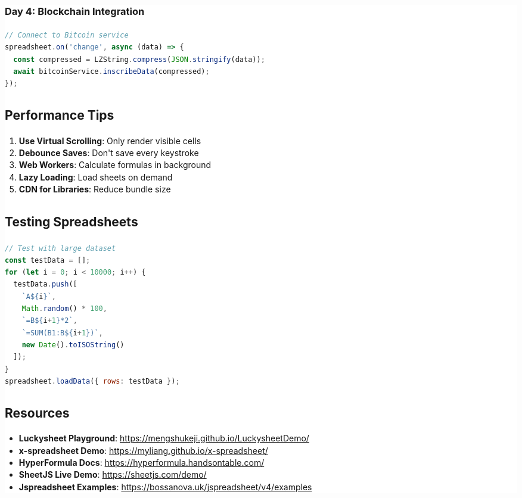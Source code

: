 ### Day 4: Blockchain Integration
```javascript
// Connect to Bitcoin service
spreadsheet.on('change', async (data) => {
  const compressed = LZString.compress(JSON.stringify(data));
  await bitcoinService.inscribeData(compressed);
});
```

## Performance Tips

1. **Use Virtual Scrolling**: Only render visible cells
2. **Debounce Saves**: Don't save every keystroke
3. **Web Workers**: Calculate formulas in background
4. **Lazy Loading**: Load sheets on demand
5. **CDN for Libraries**: Reduce bundle size

## Testing Spreadsheets

```javascript
// Test with large dataset
const testData = [];
for (let i = 0; i < 10000; i++) {
  testData.push([
    `A${i}`,
    Math.random() * 100,
    `=B${i+1}*2`,
    `=SUM(B1:B${i+1})`,
    new Date().toISOString()
  ]);
}
spreadsheet.loadData({ rows: testData });
```

## Resources

- **Luckysheet Playground**: https://mengshukeji.github.io/LuckysheetDemo/
- **x-spreadsheet Demo**: https://myliang.github.io/x-spreadsheet/
- **HyperFormula Docs**: https://hyperformula.handsontable.com/
- **SheetJS Live Demo**: https://sheetjs.com/demo/
- **Jspreadsheet Examples**: https://bossanova.uk/jspreadsheet/v4/examples